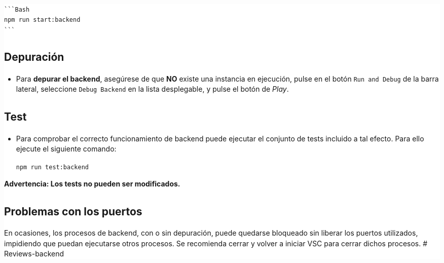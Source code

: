     ```Bash
    npm run start:backend
    ```

## Depuración

- Para **depurar el backend**, asegúrese de que **NO** existe una instancia en ejecución, pulse en el botón `Run and Debug` de la barra lateral, seleccione `Debug Backend` en la lista desplegable, y pulse el botón de *Play*.

## Test

- Para comprobar el correcto funcionamiento de backend puede ejecutar el conjunto de tests incluido a tal efecto. Para ello ejecute el siguiente comando:

    ```Bash
    npm run test:backend
    ```

**Advertencia: Los tests no pueden ser modificados.**

## Problemas con los puertos

En ocasiones, los procesos de backend, con o sin depuración, puede quedarse bloqueado sin liberar los puertos utilizados, impidiendo que puedan ejecutarse otros procesos. Se recomienda cerrar y volver a iniciar VSC para cerrar dichos procesos.
#   R e v i e w s - b a c k e n d 
 
 